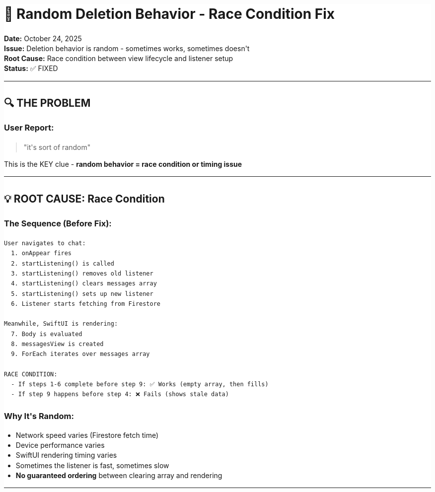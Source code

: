 # 🎲 Random Deletion Behavior - Race Condition Fix

**Date:** October 24, 2025  
**Issue:** Deletion behavior is random - sometimes works, sometimes doesn't  
**Root Cause:** Race condition between view lifecycle and listener setup  
**Status:** ✅ FIXED

---

## 🔍 THE PROBLEM

### User Report:
> "it's sort of random"

This is the KEY clue - **random behavior = race condition or timing issue**

---

## 💡 ROOT CAUSE: Race Condition

### The Sequence (Before Fix):

```
User navigates to chat:
  1. onAppear fires
  2. startListening() is called
  3. startListening() removes old listener
  4. startListening() clears messages array
  5. startListening() sets up new listener
  6. Listener starts fetching from Firestore
  
Meanwhile, SwiftUI is rendering:
  7. Body is evaluated
  8. messagesView is created
  9. ForEach iterates over messages array
  
RACE CONDITION:
  - If steps 1-6 complete before step 9: ✅ Works (empty array, then fills)
  - If step 9 happens before step 4: ❌ Fails (shows stale data)
```

### Why It's Random:

- Network speed varies (Firestore fetch time)
- Device performance varies
- SwiftUI rendering timing varies
- Sometimes the listener is fast, sometimes slow
- **No guaranteed ordering** between clearing array and rendering

---
